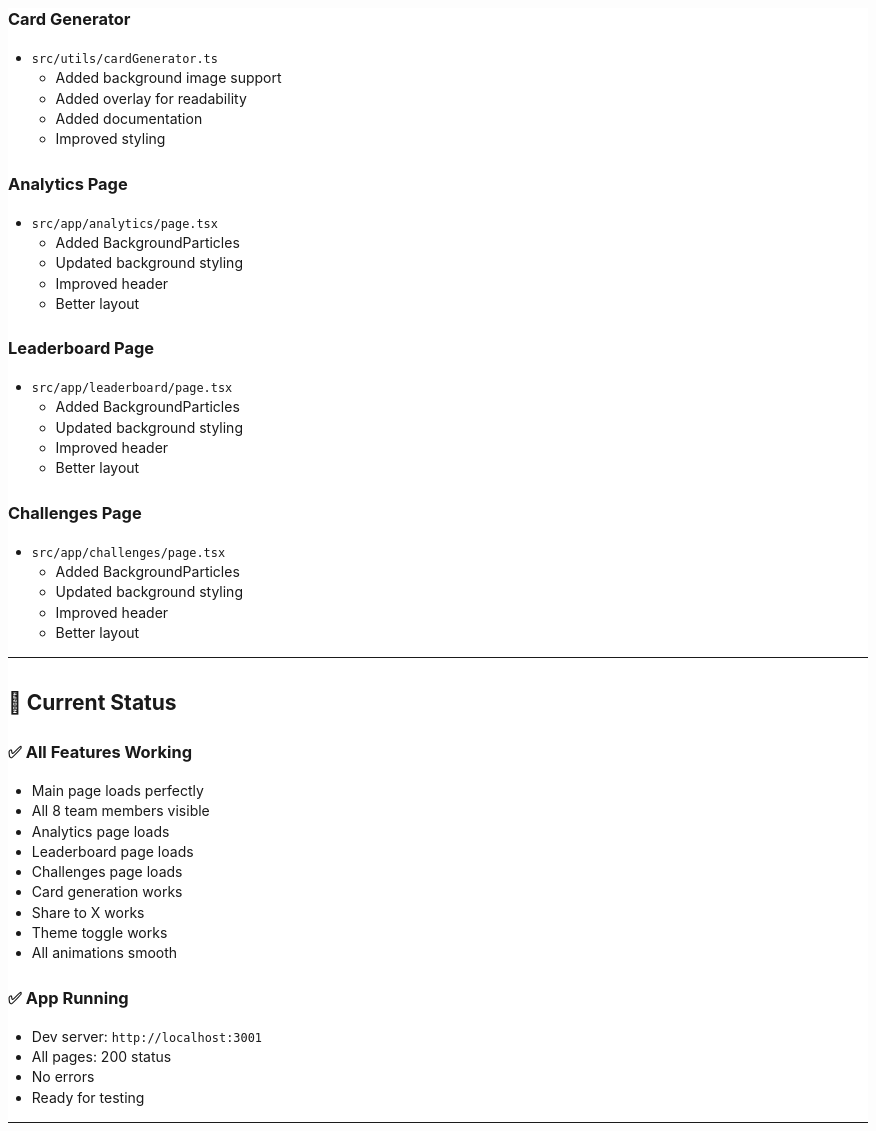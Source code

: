 ### Card Generator
- `src/utils/cardGenerator.ts`
  - Added background image support
  - Added overlay for readability
  - Added documentation
  - Improved styling

### Analytics Page
- `src/app/analytics/page.tsx`
  - Added BackgroundParticles
  - Updated background styling
  - Improved header
  - Better layout

### Leaderboard Page
- `src/app/leaderboard/page.tsx`
  - Added BackgroundParticles
  - Updated background styling
  - Improved header
  - Better layout

### Challenges Page
- `src/app/challenges/page.tsx`
  - Added BackgroundParticles
  - Updated background styling
  - Improved header
  - Better layout

---

## 🚀 Current Status

### ✅ All Features Working
- Main page loads perfectly
- All 8 team members visible
- Analytics page loads
- Leaderboard page loads
- Challenges page loads
- Card generation works
- Share to X works
- Theme toggle works
- All animations smooth

### ✅ App Running
- Dev server: `http://localhost:3001`
- All pages: 200 status
- No errors
- Ready for testing

---